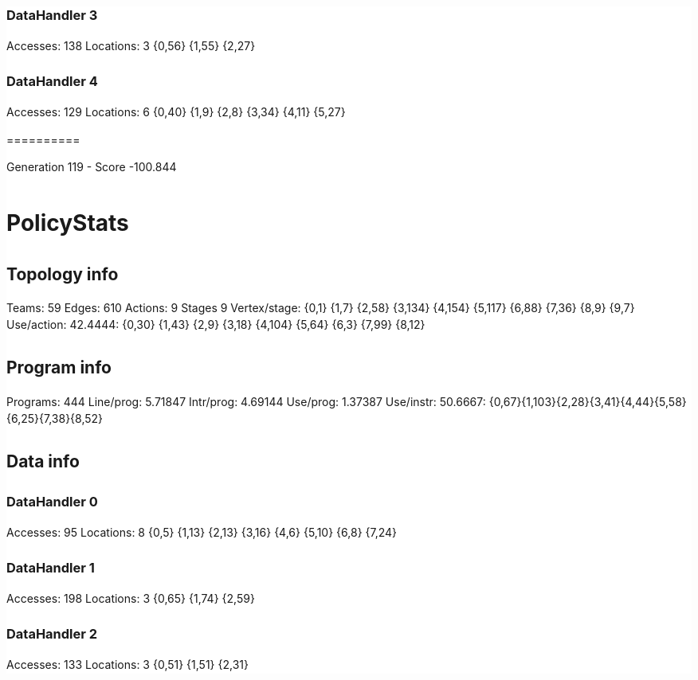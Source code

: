 ### DataHandler 3
Accesses:	138
Locations:	3
{0,56} {1,55} {2,27} 

### DataHandler 4
Accesses:	129
Locations:	6
{0,40} {1,9} {2,8} {3,34} {4,11} {5,27} 


==========

Generation 119 - Score -100.844

# PolicyStats
## Topology info
Teams:		59
Edges:		610
Actions:	9
Stages		9
Vertex/stage:	{0,1} {1,7} {2,58} {3,134} {4,154} {5,117} {6,88} {7,36} {8,9} {9,7} 
Use/action:	42.4444: {0,30} {1,43} {2,9} {3,18} {4,104} {5,64} {6,3} {7,99} {8,12} 

## Program info
Programs:	444
Line/prog:	5.71847
Intr/prog:	4.69144
Use/prog:	1.37387
Use/instr:	50.6667: {0,67}{1,103}{2,28}{3,41}{4,44}{5,58}{6,25}{7,38}{8,52}

## Data info

### DataHandler 0
Accesses:	95
Locations:	8
{0,5} {1,13} {2,13} {3,16} {4,6} {5,10} {6,8} {7,24} 

### DataHandler 1
Accesses:	198
Locations:	3
{0,65} {1,74} {2,59} 

### DataHandler 2
Accesses:	133
Locations:	3
{0,51} {1,51} {2,31} 
